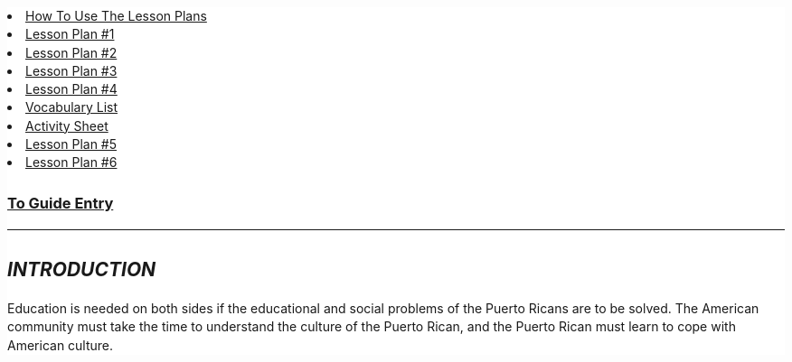    </li>
  </a>
  <a href="#k">
   <li>
    How To Use The Lesson Plans
   </li>
  </a>
  <a href="#l">
   <li>
    Lesson Plan #1
   </li>
  </a>
  <a href="#m">
   <li>
    Lesson Plan #2
   </li>
  </a>
  <a href="#n">
   <li>
    Lesson Plan #3
   </li>
  </a>
  <a href="#o">
   <li>
    Lesson Plan #4
   </li>
  </a>
  <a href="#p">
   <li>
    Vocabulary List
   </li>
  </a>
  <a href="#q">
   <li>
    Activity Sheet
   </li>
  </a>
  <a href="#r">
   <li>
    Lesson Plan #5
   </li>
  </a>
  <a href="#s">
   <li>
    Lesson Plan #6
   </li>
  </a>
 </ul>
 <h3>
  <a href="../../../guides/1983/6/83.06.05.x.html">
   To Guide Entry
  </a>
 </h3>
<hr/>
 <h2>
  <i>
   INTRODUCTION
  </i>
 </h2>
 Education is needed on both sides if the educational and social problems of the Puerto Ricans are to be solved. The American community must take the time to understand the culture of the Puerto Rican, and the Puerto Rican must learn to cope with American culture.
 <p>